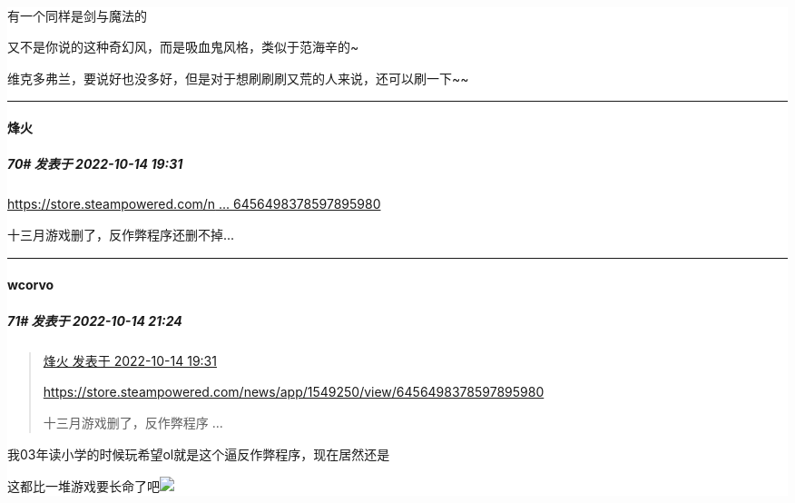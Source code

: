 有一个同样是剑与魔法的

又不是你说的这种奇幻风，而是吸血鬼风格，类似于范海辛的~

维克多弗兰，要说好也没多好，但是对于想刷刷刷又荒的人来说，还可以刷一下~~

*****

####  烽火  
##### 70#       发表于 2022-10-14 19:31

[https://store.steampowered.com/n ... 6456498378597895980](https://store.steampowered.com/news/app/1549250/view/6456498378597895980)

十三月游戏删了，反作弊程序还删不掉...



*****

####  wcorvo  
##### 71#       发表于 2022-10-14 21:24

<blockquote><a href="httphttps://bbs.saraba1st.com/2b/forum.php?mod=redirect&amp;goto=findpost&amp;pid=57909343&amp;ptid=2098712" target="_blank">烽火 发表于 2022-10-14 19:31</a>

https://store.steampowered.com/news/app/1549250/view/6456498378597895980

十三月游戏删了，反作弊程序 ...</blockquote>
我03年读小学的时候玩希望ol就是这个逼反作弊程序，现在居然还是

这都比一堆游戏要长命了吧<img src="https://static.saraba1st.com/image/smiley/face2017/044.png" referrerpolicy="no-referrer">

